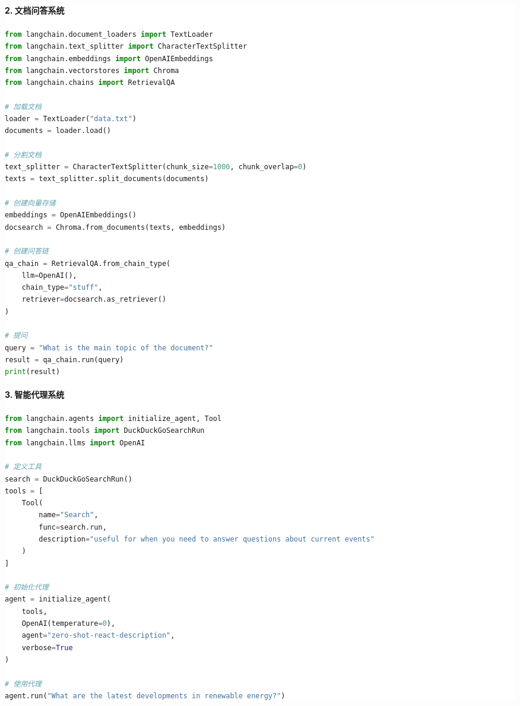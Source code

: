#### 2. 文档问答系统
```python
from langchain.document_loaders import TextLoader
from langchain.text_splitter import CharacterTextSplitter
from langchain.embeddings import OpenAIEmbeddings
from langchain.vectorstores import Chroma
from langchain.chains import RetrievalQA

# 加载文档
loader = TextLoader("data.txt")
documents = loader.load()

# 分割文档
text_splitter = CharacterTextSplitter(chunk_size=1000, chunk_overlap=0)
texts = text_splitter.split_documents(documents)

# 创建向量存储
embeddings = OpenAIEmbeddings()
docsearch = Chroma.from_documents(texts, embeddings)

# 创建问答链
qa_chain = RetrievalQA.from_chain_type(
    llm=OpenAI(),
    chain_type="stuff",
    retriever=docsearch.as_retriever()
)

# 提问
query = "What is the main topic of the document?"
result = qa_chain.run(query)
print(result)
```

#### 3. 智能代理系统
```python
from langchain.agents import initialize_agent, Tool
from langchain.tools import DuckDuckGoSearchRun
from langchain.llms import OpenAI

# 定义工具
search = DuckDuckGoSearchRun()
tools = [
    Tool(
        name="Search",
        func=search.run,
        description="useful for when you need to answer questions about current events"
    )
]

# 初始化代理
agent = initialize_agent(
    tools, 
    OpenAI(temperature=0), 
    agent="zero-shot-react-description",
    verbose=True
)

# 使用代理
agent.run("What are the latest developments in renewable energy?")
```
